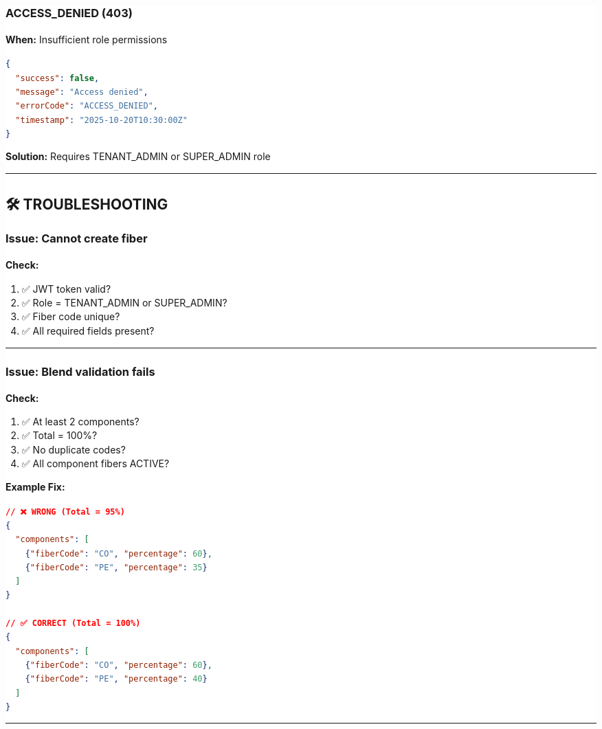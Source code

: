 
### ACCESS_DENIED (403)

**When:** Insufficient role permissions

```json
{
  "success": false,
  "message": "Access denied",
  "errorCode": "ACCESS_DENIED",
  "timestamp": "2025-10-20T10:30:00Z"
}
```

**Solution:** Requires TENANT_ADMIN or SUPER_ADMIN role

---

## 🛠️ TROUBLESHOOTING

### Issue: Cannot create fiber

**Check:**

1. ✅ JWT token valid?
2. ✅ Role = TENANT_ADMIN or SUPER_ADMIN?
3. ✅ Fiber code unique?
4. ✅ All required fields present?

---

### Issue: Blend validation fails

**Check:**

1. ✅ At least 2 components?
2. ✅ Total = 100%?
3. ✅ No duplicate codes?
4. ✅ All component fibers ACTIVE?

**Example Fix:**

```json
// ❌ WRONG (Total = 95%)
{
  "components": [
    {"fiberCode": "CO", "percentage": 60},
    {"fiberCode": "PE", "percentage": 35}
  ]
}

// ✅ CORRECT (Total = 100%)
{
  "components": [
    {"fiberCode": "CO", "percentage": 60},
    {"fiberCode": "PE", "percentage": 40}
  ]
}
```

---